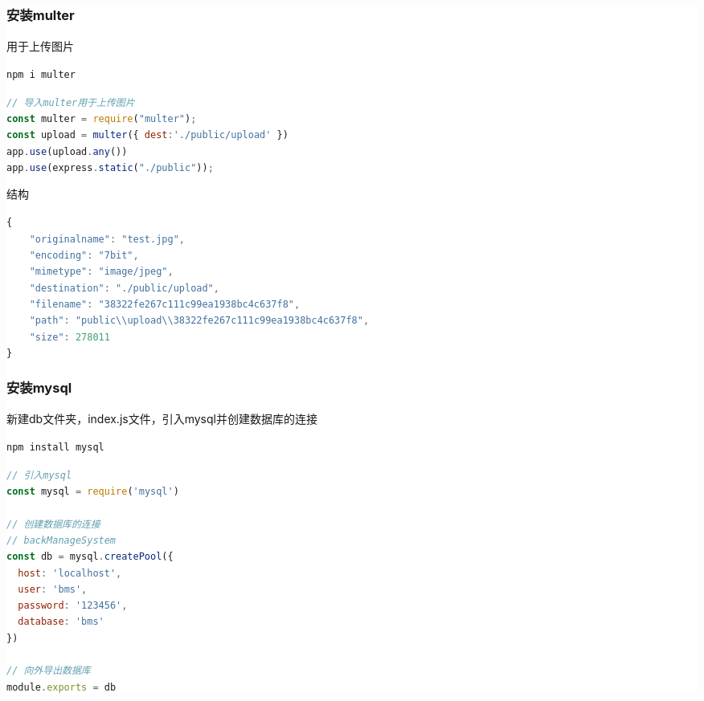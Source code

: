 

### 安装multer

用于上传图片

``npm i multer``

```js
// 导入multer用于上传图片
const multer = require("multer");
const upload = multer({ dest:'./public/upload' })
app.use(upload.any())
app.use(express.static("./public"));
```

结构

```js
{
    "originalname": "test.jpg",
    "encoding": "7bit",
    "mimetype": "image/jpeg",
    "destination": "./public/upload",
    "filename": "38322fe267c111c99ea1938bc4c637f8",
    "path": "public\\upload\\38322fe267c111c99ea1938bc4c637f8",
    "size": 278011
}
```





### 安装mysql

新建db文件夹，index.js文件，引入mysql并创建数据库的连接

``npm install mysql``

```js
// 引入mysql
const mysql = require('mysql')

// 创建数据库的连接
// backManageSystem 
const db = mysql.createPool({
  host: 'localhost',
  user: 'bms',
  password: '123456',
  database: 'bms'
})

// 向外导出数据库
module.exports = db
```


